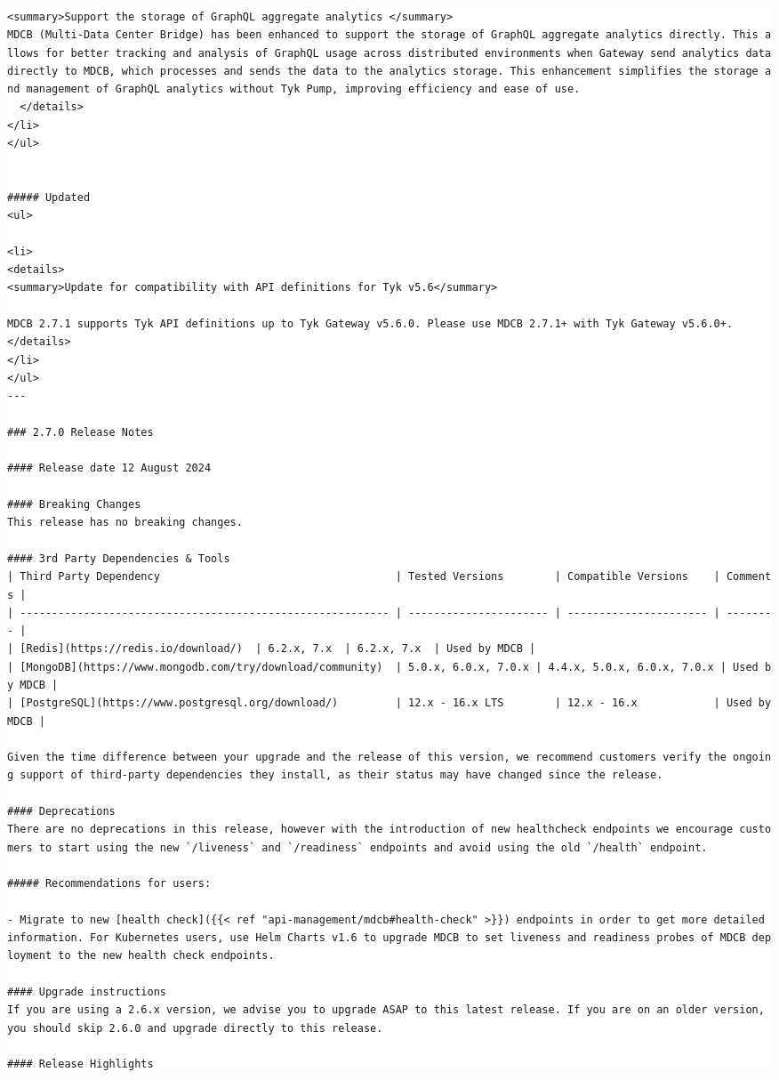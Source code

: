   ```
 <summary>Support the storage of GraphQL aggregate analytics </summary>
MDCB (Multi-Data Center Bridge) has been enhanced to support the storage of GraphQL aggregate analytics directly. This allows for better tracking and analysis of GraphQL usage across distributed environments when Gateway send analytics data directly to MDCB, which processes and sends the data to the analytics storage. This enhancement simplifies the storage and management of GraphQL analytics without Tyk Pump, improving efficiency and ease of use.
    </details>
  </li>
</ul>


##### Updated
<ul>
 
 <li>
 <details>
 <summary>Update for compatibility with API definitions for Tyk v5.6</summary>

MDCB 2.7.1 supports Tyk API definitions up to Tyk Gateway v5.6.0. Please use MDCB 2.7.1+ with Tyk Gateway v5.6.0+.
 </details>
 </li>
 </ul>
---

### 2.7.0 Release Notes

#### Release date 12 August 2024

#### Breaking Changes
This release has no breaking changes.

#### 3rd Party Dependencies & Tools
| Third Party Dependency                                     | Tested Versions        | Compatible Versions    | Comments | 
| ---------------------------------------------------------- | ---------------------- | ---------------------- | -------- | 
| [Redis](https://redis.io/download/)  | 6.2.x, 7.x  | 6.2.x, 7.x  | Used by MDCB | 
| [MongoDB](https://www.mongodb.com/try/download/community)  | 5.0.x, 6.0.x, 7.0.x | 4.4.x, 5.0.x, 6.0.x, 7.0.x | Used by MDCB | 
| [PostgreSQL](https://www.postgresql.org/download/)         | 12.x - 16.x LTS        | 12.x - 16.x            | Used by MDCB | 

Given the time difference between your upgrade and the release of this version, we recommend customers verify the ongoing support of third-party dependencies they install, as their status may have changed since the release.

#### Deprecations
There are no deprecations in this release, however with the introduction of new healthcheck endpoints we encourage customers to start using the new `/liveness` and `/readiness` endpoints and avoid using the old `/health` endpoint.

##### Recommendations for users:

- Migrate to new [health check]({{< ref "api-management/mdcb#health-check" >}}) endpoints in order to get more detailed information. For Kubernetes users, use Helm Charts v1.6 to upgrade MDCB to set liveness and readiness probes of MDCB deployment to the new health check endpoints.

#### Upgrade instructions
If you are using a 2.6.x version, we advise you to upgrade ASAP to this latest release. If you are on an older version, you should skip 2.6.0 and upgrade directly to this release.

#### Release Highlights
  ```